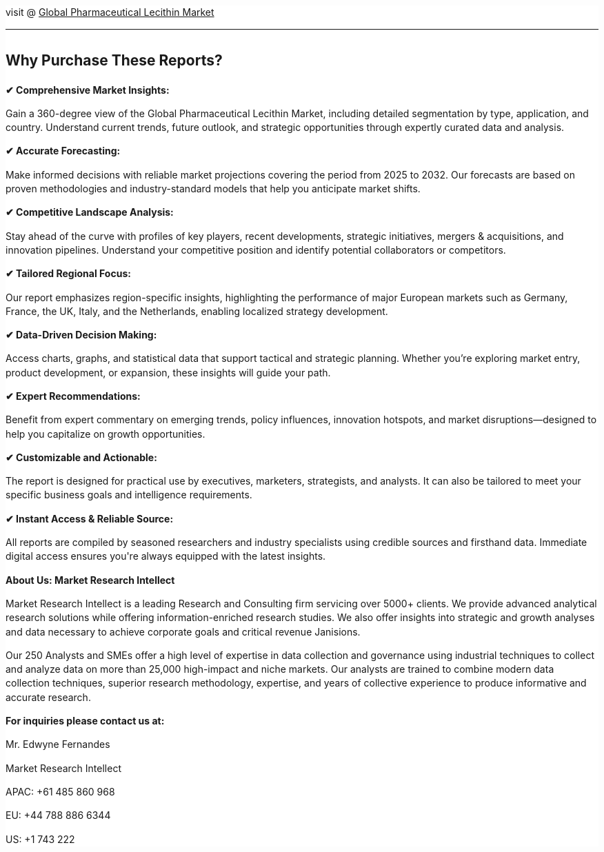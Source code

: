 visit&nbsp;@</strong>&nbsp;</span><span class="font-[700]"><a href="https://www.marketresearchintellect.com/product/pharmaceutical-lecithin-market-size-and-forecast/?utm_source=Linkedin&utm_medium=019" target="_blank" data-tracking-control-name="article-ssr-frontend-pulse_little-text-block" data-tracking-will-navigate="" data-test-link="">Global Pharmaceutical Lecithin Market</a></span></p></blockquote><hr /><h2>Why Purchase These Reports?</h2><p><strong>✔ Comprehensive Market Insights:</strong></p><p>Gain a 360-degree view of the Global Pharmaceutical Lecithin Market, including detailed segmentation by type, application, and country. Understand current trends, future outlook, and strategic opportunities through expertly curated data and analysis.</p><p><strong>✔ Accurate Forecasting:</strong></p><p>Make informed decisions with reliable market projections covering the period from 2025 to 2032. Our forecasts are based on proven methodologies and industry-standard models that help you anticipate market shifts.</p><p><strong>✔ Competitive Landscape Analysis:</strong></p><p>Stay ahead of the curve with profiles of key players, recent developments, strategic initiatives, mergers &amp; acquisitions, and innovation pipelines. Understand your competitive position and identify potential collaborators or competitors.</p><p><strong>✔ Tailored Regional Focus:</strong></p><p>Our report emphasizes region-specific insights, highlighting the performance of major European markets such as Germany, France, the UK, Italy, and the Netherlands, enabling localized strategy development.</p><p><strong>✔ Data-Driven Decision Making:</strong></p><p>Access charts, graphs, and statistical data that support tactical and strategic planning. Whether you&rsquo;re exploring market entry, product development, or expansion, these insights will guide your path.</p><p><strong>✔ Expert Recommendations:</strong></p><p>Benefit from expert commentary on emerging trends, policy influences, innovation hotspots, and market disruptions&mdash;designed to help you capitalize on growth opportunities.</p><p><strong>✔ Customizable and Actionable:</strong></p><p>The report is designed for practical use by executives, marketers, strategists, and analysts. It can also be tailored to meet your specific business goals and intelligence requirements.</p><p><strong>✔ Instant Access &amp; Reliable Source:</strong></p><p>All reports are compiled by seasoned researchers and industry specialists using credible sources and firsthand data. Immediate digital access ensures you're always equipped with the latest insights.</p><p><strong><span class="font-[700]">About Us: Market Research Intellect</span></strong></p><p><span class="">Market Research Intellect is a leading Research and Consulting firm servicing over 5000+ clients. We provide advanced analytical research solutions while offering information-enriched research studies.&nbsp;</span>We also offer insights into strategic and growth analyses and data necessary to achieve corporate goals and critical revenue Janisions.</p><p><span class="">Our 250 Analysts and SMEs offer a high level of expertise in data collection and governance using industrial techniques to collect and analyze data on more than 25,000 high-impact and niche markets. Our analysts are trained to combine modern data collection techniques, superior research methodology, expertise, and years of collective experience to produce informative and accurate research.</span></p><p><strong>For inquiries please contact us at:</strong></p><p>Mr. Edwyne Fernandes</p><p>Market Research Intellect</p><p>APAC: +61 485 860 968</p><p>EU: +44 788 886 6344</p><p>US: +1 743 222
